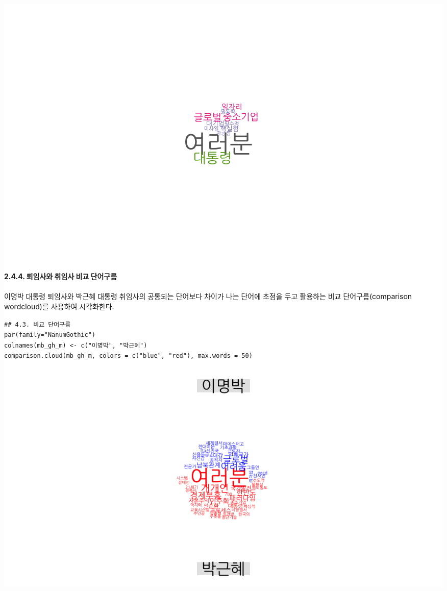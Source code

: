<img src="fig/korea-speech-common-wordcloud-1.png" title="plot of chunk korea-speech-common-wordcloud" alt="plot of chunk korea-speech-common-wordcloud" style="display: block; margin: auto;" />

#### 2.4.4. 퇴임사와 취임사 비교 단어구름

이명박 대통령 퇴임사와 박근혜 대통령 취임사의 공통되는 단어보다 
차이가 나는 단어에 초점을 두고 활용하는 비교 단어구름(comparison wordcloud)를 사용하여 시각화한다.


~~~{.r}
## 4.3. 비교 단어구름
par(family="NanumGothic")
colnames(mb_gh_m) <- c("이명박", "박근혜")
comparison.cloud(mb_gh_m, colors = c("blue", "red"), max.words = 50)
~~~

<img src="fig/korea-speech-comparison-wordcloud-1.png" title="plot of chunk korea-speech-comparison-wordcloud" alt="plot of chunk korea-speech-comparison-wordcloud" style="display: block; margin: auto;" />
